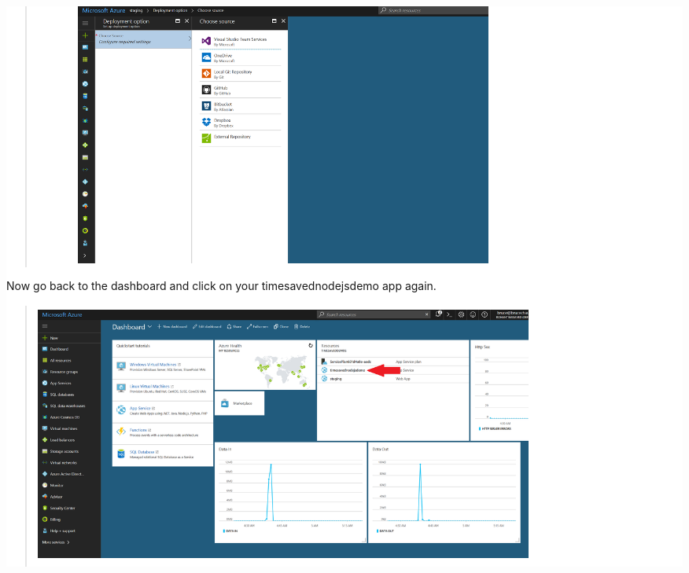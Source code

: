> <img src="./media/image19.png" width="624" height="327" />

Now go back to the dashboard and click on your timesavednodejsdemo app again.

> <img src="./media/image16.png" width="624" height="327" />
